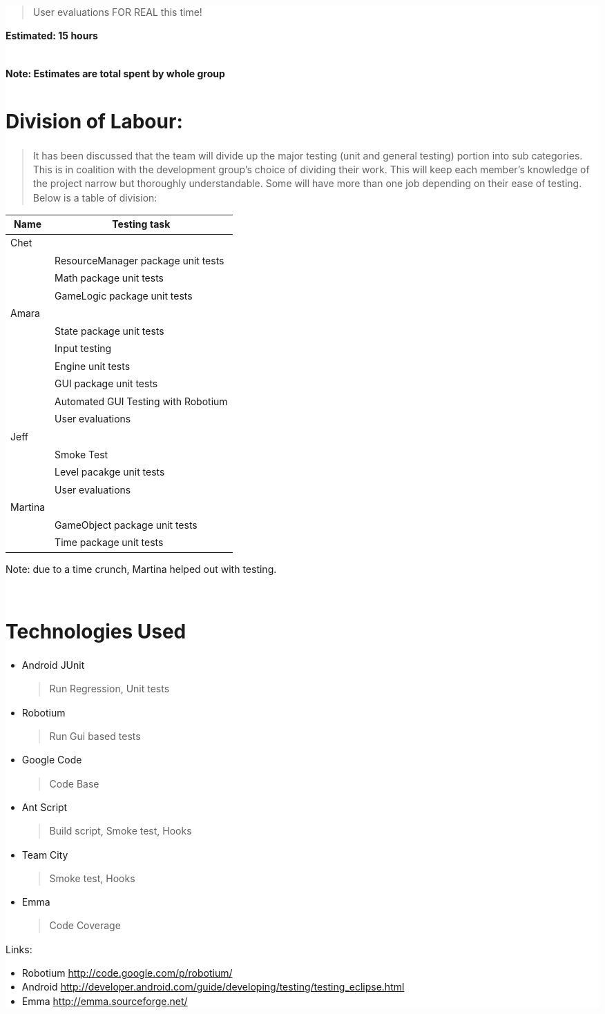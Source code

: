 <blockquote>User evaluations FOR REAL this time!</blockquote>

<b>Estimated: 15 hours</b>

<br>
<b>Note: Estimates are total spent by whole group</b>

<h1>Division of Labour:</h1>
<blockquote>It has been discussed that the team will divide up the major testing (unit and general testing) portion into sub categories. This is in coalition with the development group’s choice of dividing their work. This will keep each member’s knowledge of the project narrow but thoroughly understandable. Some will have more than one job depending on their ease of testing. Below is a table of division:</blockquote>

<table><thead><th>Name</th><th>Testing task</th></thead><tbody>
<tr><td>Chet</td><td>  </td></tr>
<tr><td>  </td><td> ResourceManager package unit tests</td></tr>
<tr><td>  </td><td> Math package unit tests</td></tr>
<tr><td>  </td><td> GameLogic package unit tests </td></tr>
<tr><td>Amara</td><td>  </td></tr>
<tr><td>  </td><td> State package unit tests</td></tr>
<tr><td>  </td><td> Input testing</td></tr>
<tr><td>  </td><td> Engine unit tests</td></tr>
<tr><td>  </td><td> GUI package unit tests</td></tr>
<tr><td>  </td><td> Automated GUI Testing with Robotium</td></tr>
<tr><td>  </td><td> User evaluations</td></tr>
<tr><td>Jeff</td><td>  </td></tr>
<tr><td>  </td><td> Smoke Test </td></tr>
<tr><td>  </td><td> Level pacakge unit tests</td></tr>
<tr><td>  </td><td> User evaluations </td></tr>
<tr><td> Martina </td><td>  </td></tr>
<tr><td>  </td><td> GameObject package unit tests</td></tr>
<tr><td>  </td><td> Time package unit tests</td></tr></tbody></table>

Note: due to a time crunch, Martina helped out with testing.<br>
<br>
<h1>Technologies Used</h1>
<ul><li>Android JUnit<br>
<blockquote>Run Regression, Unit tests<br>
</blockquote></li><li>Robotium<br>
<blockquote>Run Gui based tests<br>
</blockquote></li><li>Google Code<br>
<blockquote>Code Base<br>
</blockquote></li><li>Ant Script<br>
<blockquote>Build script, Smoke test, Hooks<br>
</blockquote></li><li>Team City<br>
<blockquote>Smoke test, Hooks<br>
</blockquote></li><li>Emma<br>
<blockquote>Code Coverage</blockquote></li></ul>

Links:<br>
<ul><li>Robotium  <a href='http://code.google.com/p/robotium/'>http://code.google.com/p/robotium/</a>
</li><li>Android  <a href='http://developer.android.com/guide/developing/testing/testing_eclipse.html'>http://developer.android.com/guide/developing/testing/testing_eclipse.html</a>
</li><li>Emma <a href='http://emma.sourceforge.net/'>http://emma.sourceforge.net/</a></li></ul>
